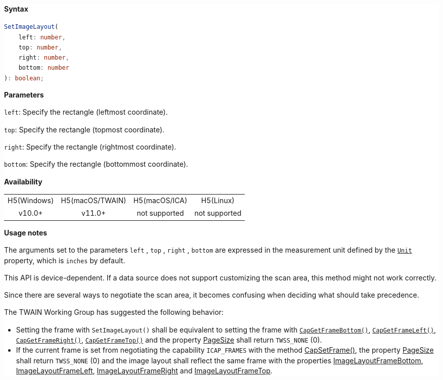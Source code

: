 **Syntax**

```typescript
SetImageLayout(
    left: number,
    top: number,
    right: number,
    bottom: number
): boolean;
```

**Parameters**

`left`: Specify the rectangle (leftmost coordinate).

`top`: Specify the rectangle (topmost coordinate).

`right`: Specify the rectangle (rightmost coordinate).

`bottom`: Specify the rectangle (bottommost coordinate).

**Availability**

<div class="availability">
<table>

<tr>
<td align="center">H5(Windows)</td>
<td align="center">H5(macOS/TWAIN)</td>
<td align="center">H5(macOS/ICA)</td>
<td align="center">H5(Linux)</td>
</tr>

<tr>
<td align="center">v10.0+</td>
<td align="center">v11.0+</td>
<td align="center">not supported</td>
<td align="center">not supported</td>
</tr>

</table>
</div>

**Usage notes**

The arguments set to the parameters `left` , `top` , `right` , `bottom` are expressed in the measurement unit defined by the [`Unit`](#unit) property, which is `inches` by default.

This API is device-dependent. If a data source does not support customizing the scan area, this method might not work correctly.

Since there are several ways to negotiate the scan area, it becomes confusing when deciding what should take precedence.

The TWAIN Working Group has suggested the following behavior:

- Setting the frame with `SetImageLayout()` shall be equivalent to setting the frame with [`CapGetFrameBottom()`](https://www.dynamsoft.com/docs/dwt15.3.1/API/Capability-Negotiation.html#CapGetFrameBottom), [`CapGetFrameLeft()`](https://www.dynamsoft.com/docs/dwt15.3.1/API/Capability-Negotiation.html#CapGetFrameLeft), [`CapGetFrameRight()`](https://www.dynamsoft.com/docs/dwt15.3.1/API/Capability-Negotiation.html#CapGetFrameRight), [`CapGetFrameTop()`](https://www.dynamsoft.com/docs/dwt15.3.1/API/Capability-Negotiation.html#CapGetFrameTop) and the property [PageSize](#pagesize) shall return `TWSS_NONE` (0).
- If the current frame is set from negotiating the capability `ICAP_FRAMES` with the method [CapSetFrame()](https://www.dynamsoft.com/docs/dwt15.3.1/API/Capability-Negotiation.html#CapSetFrame), the property [PageSize](#pagesize) shall return `TWSS_NONE` (0) and the image layout shall reflect the same frame with the properties [ImageLayoutFrameBottom](#imagelayoutframebottom), [ImageLayoutFrameLeft](#imagelayoutframeleft), [ImageLayoutFrameRight](#imagelayoutframeright) and [ImageLayoutFrameTop](#imagelayoutframetop).